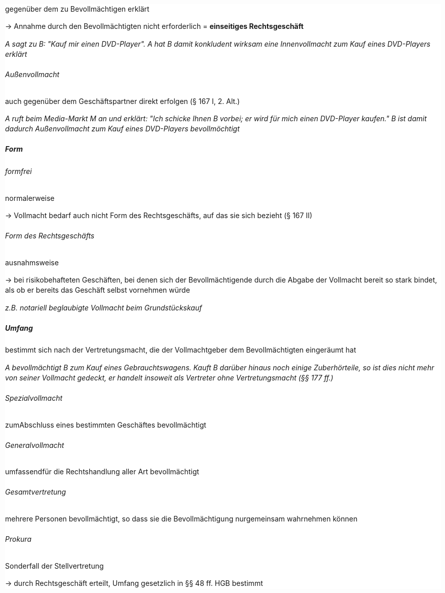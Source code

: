 gegenüber dem zu Bevollmächtigen erklärt

-> Annahme durch den Bevollmächtigten nicht erforderlich = **einseitiges Rechtsgeschäft** 

 *A sagt zu B: "Kauf mir einen DVD-Player". A hat B damit konkludent wirksam eine Innenvollmacht zum Kauf eines DVD-Players erklärt* 


###### Außenvollmacht

auch gegenüber dem Geschäftspartner direkt erfolgen (§ 167 I, 2. Alt.)

 *A ruft beim Media-Markt M an und erklärt: "Ich schicke Ihnen B vorbei; er wird für mich einen DVD-Player kaufen." B ist damit dadurch Außenvollmacht zum Kauf eines DVD-Players bevollmöchtigt* 


##### Form

###### formfrei

normalerweise

-> Vollmacht bedarf auch nicht Form des Rechtsgeschäfts, auf das sie sich bezieht (§ 167 II)


###### Form des Rechtsgeschäfts

ausnahmsweise

-> bei risikobehafteten Geschäften, bei denen sich der Bevollmächtigende durch die Abgabe der Vollmacht bereit so stark bindet, als ob er bereits das Geschäft selbst vornehmen würde

 *z.B. notariell beglaubigte Vollmacht beim Grundstückskauf* 


##### Umfang

bestimmt sich nach der Vertretungsmacht, die der Vollmachtgeber dem Bevollmächtigten eingeräumt hat

 *A bevollmächtigt B zum Kauf eines Gebrauchtswagens. Kauft B darüber hinaus noch einige Zuberhörteile, so ist dies nicht mehr von seiner Vollmacht gedeckt, er handelt insoweit als Vertreter ohne Vertretungsmacht (§§ 177 ff.)* 


###### Spezialvollmacht

zumAbschluss eines bestimmten Geschäftes bevollmächtigt


###### Generalvollmacht

umfassendfür die Rechtshandlung aller Art bevollmächtigt


###### Gesamtvertretung

mehrere Personen bevollmächtigt, so dass sie die Bevollmächtigung nurgemeinsam wahrnehmen können


###### Prokura

Sonderfall der Stellvertretung

-> durch Rechtsgeschäft erteilt, Umfang gesetzlich in §§ 48 ff. HGB bestimmt
